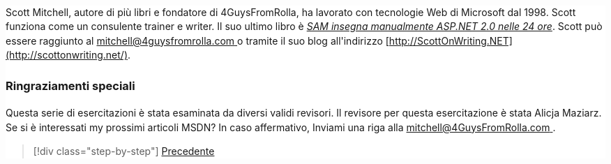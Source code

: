 Scott Mitchell, autore di più libri e fondatore di 4GuysFromRolla, ha lavorato con tecnologie Web di Microsoft dal 1998. Scott funziona come un consulente trainer e writer. Il suo ultimo libro è  *[SAM insegna manualmente ASP.NET 2.0 nelle 24 ore](https://www.amazon.com/exec/obidos/ASIN/0672327384/4guysfromrollaco)*. Scott può essere raggiunto al [ mitchell@4guysfromrolla.com ](mailto:mitchell@4guysfromrolla.com) o tramite il suo blog all'indirizzo [http://ScottOnWriting.NET](http://scottonwriting.net/).

### <a name="special-thanks-to"></a>Ringraziamenti speciali

Questa serie di esercitazioni è stata esaminata da diversi validi revisori. Il revisore per questa esercitazione è stata Alicja Maziarz. Se si è interessati my prossimi articoli MSDN? In caso affermativo, Inviami una riga alla [ mitchell@4GuysFromRolla.com ](mailto:mitchell@4guysfromrolla.com).

>[!div class="step-by-step"]
[Precedente](an-overview-of-forms-authentication-vb.md)
